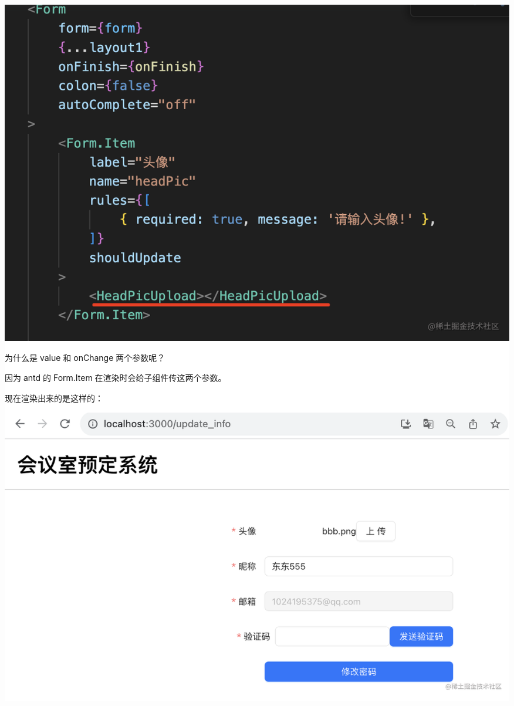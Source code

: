 ![](./images/8272e7c2fc754d329d77373d38364249~tplv-k3u1fbpfcp-watermark.image.png)

为什么是 value 和 onChange 两个参数呢？

因为 antd 的 Form.Item 在渲染时会给子组件传这两个参数。

现在渲染出来的是这样的：

![](./images/56a0a3a955734d82a9361a3313f729f4~tplv-k3u1fbpfcp-watermark.image.png)
